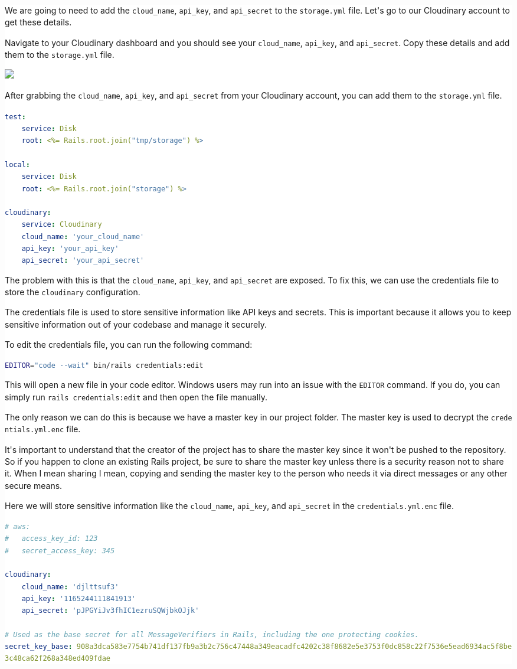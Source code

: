 We are going to need to add the `cloud_name`, `api_key`, and `api_secret` to the `storage.yml` file. Let's go to our Cloudinary account to get these details.

Navigate to your Cloudinary dashboard and you should see your `cloud_name`, `api_key`, and `api_secret`. Copy these details and add them to the `storage.yml` file.

<img src="https://imgur.com/hc9Wuvl.png" />

After grabbing the `cloud_name`, `api_key`, and `api_secret` from your Cloudinary account, you can add them to the `storage.yml` file.

```yaml
test:
    service: Disk
    root: <%= Rails.root.join("tmp/storage") %>

local:
    service: Disk
    root: <%= Rails.root.join("storage") %>

cloudinary:
    service: Cloudinary
    cloud_name: 'your_cloud_name'
    api_key: 'your_api_key'
    api_secret: 'your_api_secret'

```

The problem with this is that the `cloud_name`, `api_key`, and `api_secret` are exposed. To fix this, we can use the credentials file to store the `cloudinary` configuration.

The credentials file is used to store sensitive information like API keys and secrets. This is important because it allows you to keep sensitive information out of your codebase and manage it securely.

To edit the credentials file, you can run the following command:

```bash
EDITOR="code --wait" bin/rails credentials:edit
```

This will open a new file in your code editor. Windows users may run into an issue with the `EDITOR` command. If you do, you can simply run `rails credentials:edit` and then open the file manually.

The only reason we can do this is because we have a master key in our project folder. The master key is used to decrypt the `credentials.yml.enc` file.

It's important to understand that the creator of the project has to share the master key since it won't be pushed to the repository. So if you happen to clone an existing Rails project, be sure to share the master key unless there is a security reason not to share it. When I mean sharing I mean, copying and sending the master key to the person who needs it via direct messages or any other secure means.

Here we will store sensitive information like the `cloud_name`, `api_key`, and `api_secret` in the `credentials.yml.enc` file.

```yaml
# aws:
#   access_key_id: 123
#   secret_access_key: 345

cloudinary:
    cloud_name: 'djlttsuf3'
    api_key: '1165244111841913'
    api_secret: 'pJPGYiJv3fhIC1ezruSQWjbkOJjk'

# Used as the base secret for all MessageVerifiers in Rails, including the one protecting cookies.
secret_key_base: 908a3dca583e7754b741df137fb9a3b2c756c47448a349eacadfc4202c38f8682e5e3753f0dc858c22f7536e5ead6934ac5f8be3c48ca62f268a348ed409fdae
```